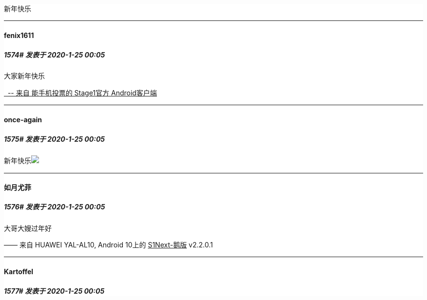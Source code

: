 


新年快乐







-----

####  fenix1611  
##### 1574#       发表于 2020-1-25 00:05




大家新年快乐

[  -- 来自 能手机投票的 Stage1官方 Android客户端](https://www.coolapk.com/apk/140634)







-----

####  once-again  
##### 1575#       发表于 2020-1-25 00:05




新年快乐<img src="https://static.saraba1st.com/image/smiley/face2017/033.png" referrerpolicy="no-referrer">







-----

####  如月尤菲  
##### 1576#       发表于 2020-1-25 00:05




大哥大嫂过年好

—— 来自 HUAWEI YAL-AL10, Android 10上的 [S1Next-鹅版](https://github.com/ykrank/S1-Next/releases) v2.2.0.1







-----

####  Kartoffel  
##### 1577#       发表于 2020-1-25 00:05
